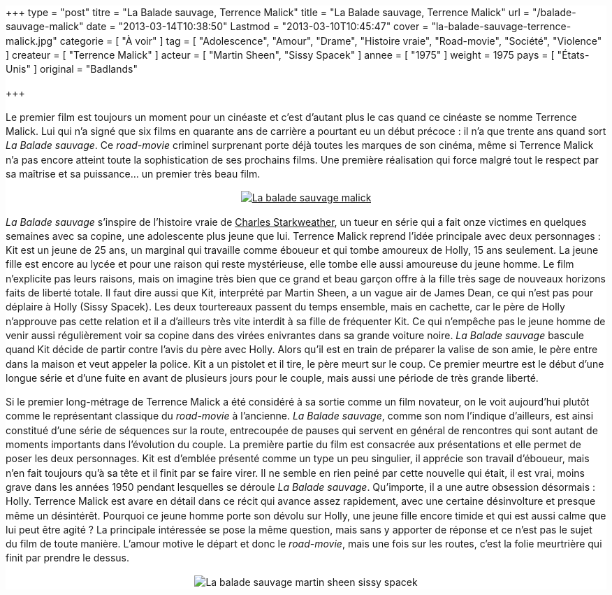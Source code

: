 +++
type = "post"
titre = "La Balade sauvage, Terrence Malick"
title = "La Balade sauvage, Terrence Malick"
url = "/balade-sauvage-malick"
date = "2013-03-14T10:38:50"
Lastmod = "2013-03-10T10:45:47"
cover = "la-balade-sauvage-terrence-malick.jpg"
categorie = [ "À voir" ]
tag = [ "Adolescence", "Amour", "Drame", "Histoire vraie", "Road-movie", "Société", "Violence" ]
createur = [ "Terrence Malick" ]
acteur = [ "Martin Sheen", "Sissy Spacek" ]
annee = [ "1975" ]
weight = 1975
pays = [ "États-Unis" ]
original = "Badlands"

+++

<p>Le premier film est toujours un moment pour un cinéaste et c’est d’autant plus le cas quand ce cinéaste se nomme Terrence Malick. Lui qui n’a signé que six films en quarante ans de carrière a pourtant eu un début précoce : il n’a que trente ans quand sort <em>La Balade sauvage</em>. Ce <em>road-movie</em> criminel surprenant porte déjà toutes les marques de son cinéma, même si Terrence Malick n’a pas encore atteint toute la sophistication de ses prochains films. Une première réalisation qui force malgré tout le respect par sa maîtrise et sa puissance… un premier très beau film. </p>
<div style="text-align:center;"><a href="http://www.allocine.fr/film/fichefilm_gen_cfilm=15801.html"><img class="aligncenter" src="la-balade-sauvage-malick.jpeg" alt="La balade sauvage malick" title="la-balade-sauvage-malick.jpeg" width="100%" /></a></div>
<p><em>La Balade sauvage</em> s’inspire de l’histoire vraie de <a href="http://fr.wikipedia.org/wiki/Charles_Starkweather">Charles Starkweather</a>, un tueur en série qui a fait onze victimes en quelques semaines avec sa copine, une adolescente plus jeune que lui. Terrence Malick reprend l’idée principale avec deux personnages : Kit est un jeune de 25 ans, un marginal qui travaille comme éboueur et qui tombe amoureux de Holly, 15 ans seulement. La jeune fille est encore au lycée et pour une raison qui reste mystérieuse, elle tombe elle aussi amoureuse du jeune homme. Le film n’explicite pas leurs raisons, mais on imagine très bien que ce grand et beau garçon offre à la fille très sage de nouveaux horizons faits de liberté totale. Il faut dire aussi que Kit, interprété par Martin Sheen, a un vague air de James Dean, ce qui n’est pas pour déplaire à Holly (Sissy Spacek). Les deux tourtereaux passent du temps ensemble, mais en cachette, car le père de Holly n’approuve pas cette relation et il a d’ailleurs très vite interdit à sa fille de fréquenter Kit. Ce qui n’empêche pas le jeune homme de venir aussi régulièrement voir sa copine dans des virées enivrantes dans sa grande voiture noire. <em>La Balade sauvage</em> bascule quand Kit décide de partir contre l’avis du père avec Holly. Alors qu’il est en train de préparer la valise de son amie, le père entre dans la maison et veut appeler la police. Kit a un pistolet et il tire, le père meurt sur le coup. Ce premier meurtre est le début d’une longue série et d’une fuite en avant de plusieurs jours pour le couple, mais aussi une période de très grande liberté.</p>
<p>Si le premier long-métrage de Terrence Malick a été considéré à sa sortie comme un film novateur, on le voit aujourd’hui plutôt comme le représentant classique du <em>road-movie</em> à l’ancienne. <em>La Balade sauvage</em>, comme son nom l’indique d’ailleurs, est ainsi constitué d’une série de séquences sur la route, entrecoupée de pauses qui servent en général de rencontres qui sont autant de moments importants dans l’évolution du couple. La première partie du film est consacrée aux présentations et elle permet de poser les deux personnages. Kit est d’emblée présenté comme un type un peu singulier, il apprécie son travail d’éboueur, mais n’en fait toujours qu’à sa tête et il finit par se faire virer. Il ne semble en rien peiné par cette nouvelle qui était, il est vrai, moins grave dans les années 1950 pendant lesquelles se déroule <em>La Balade sauvage</em>. Qu’importe, il a une autre obsession désormais : Holly. Terrence Malick est avare en détail dans ce récit qui avance assez rapidement, avec une certaine désinvolture et presque même un désintérêt. Pourquoi ce jeune homme porte son dévolu sur Holly, une jeune fille encore timide et qui est aussi calme que lui peut être agité ? La principale intéressée se pose la même question, mais sans y apporter de réponse et ce n’est pas le sujet du film de toute manière. L’amour motive le départ et donc le <em>road-movie</em>, mais une fois sur les routes, c’est la folie meurtrière qui finit par prendre le dessus. </p>
<div style="text-align:center;"><img class="aligncenter" src="la-balade-sauvage-martin-sheen-sissy-spacek.jpg" alt="La balade sauvage martin sheen sissy spacek" title="la-balade-sauvage-martin-sheen-sissy-spacek.jpg" width="100%" /></div>